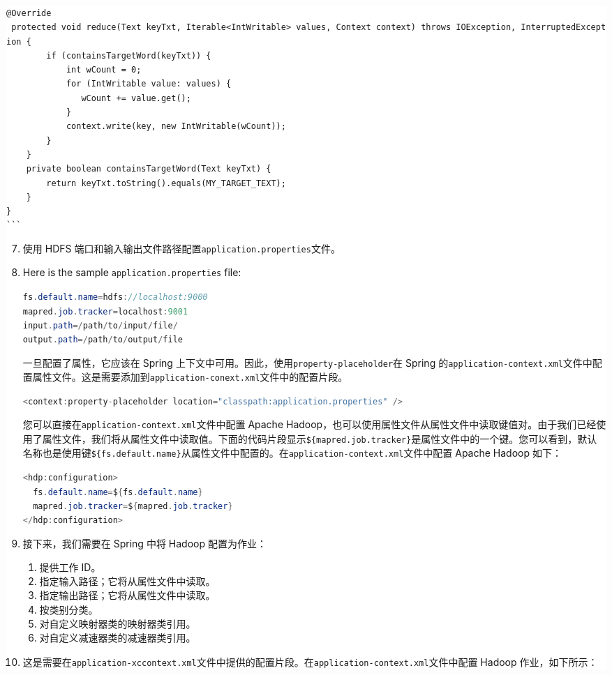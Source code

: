     @Override
     protected void reduce(Text keyTxt, Iterable<IntWritable> values, Context context) throws IOException, InterruptedException {
            if (containsTargetWord(keyTxt)) {
                int wCount = 0;
                for (IntWritable value: values) {
                   wCount += value.get();
                }
                context.write(key, new IntWritable(wCount));
            }
        }
        private boolean containsTargetWord(Text keyTxt) {
            return keyTxt.toString().equals(MY_TARGET_TEXT);
        }
    }
    ```

7.  使用 HDFS 端口和输入输出文件路径配置`application.properties`文件。
8.  Here is the sample `application.properties` file:

    ```java
    fs.default.name=hdfs://localhost:9000
    mapred.job.tracker=localhost:9001
    input.path=/path/to/input/file/
    output.path=/path/to/output/file

    ```

    一旦配置了属性，它应该在 Spring 上下文中可用。因此，使用`property-placeholder`在 Spring 的`application-context.xml`文件中配置属性文件。这是需要添加到`application-conext.xml`文件中的配置片段。

    ```java
    <context:property-placeholder location="classpath:application.properties" />
    ```

    您可以直接在`application-context.xml`文件中配置 Apache Hadoop，也可以使用属性文件从属性文件中读取键值对。由于我们已经使用了属性文件，我们将从属性文件中读取值。下面的代码片段显示`${mapred.job.tracker}`是属性文件中的一个键。您可以看到，默认名称也是使用键`${fs.default.name}`从属性文件中配置的。在`application-context.xml`文件中配置 Apache Hadoop 如下：

    ```java
    <hdp:configuration>
      fs.default.name=${fs.default.name}
      mapred.job.tracker=${mapred.job.tracker}
    </hdp:configuration>
    ```

9.  接下来，我们需要在 Spring 中将 Hadoop 配置为作业：
    1.  提供工作 ID。
    2.  指定输入路径；它将从属性文件中读取。
    3.  指定输出路径；它将从属性文件中读取。
    4.  按类别分类。
    5.  对自定义映射器类的映射器类引用。
    6.  对自定义减速器类的减速器类引用。
10.  这是需要在`application-xccontext.xml`文件中提供的配置片段。在`application-context.xml`文件中配置 Hadoop 作业，如下所示：
